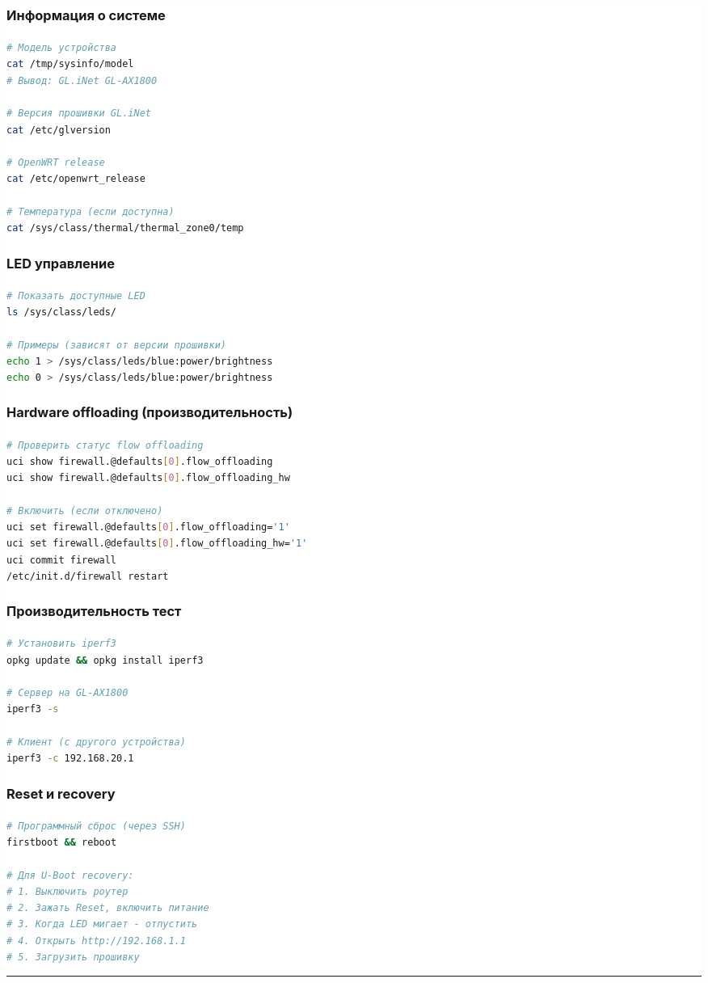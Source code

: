### Информация о системе
```bash
# Модель устройства
cat /tmp/sysinfo/model
# Вывод: GL.iNet GL-AX1800

# Версия прошивки GL.iNet
cat /etc/glversion

# OpenWRT release
cat /etc/openwrt_release

# Температура (если доступна)
cat /sys/class/thermal/thermal_zone0/temp
```

### LED управление
```bash
# Показать доступные LED
ls /sys/class/leds/

# Примеры (зависят от версии прошивки)
echo 1 > /sys/class/leds/blue:power/brightness
echo 0 > /sys/class/leds/blue:power/brightness
```

### Hardware offloading (производительность)
```bash
# Проверить статус flow offloading
uci show firewall.@defaults[0].flow_offloading
uci show firewall.@defaults[0].flow_offloading_hw

# Включить (если отключено)
uci set firewall.@defaults[0].flow_offloading='1'
uci set firewall.@defaults[0].flow_offloading_hw='1'
uci commit firewall
/etc/init.d/firewall restart
```

### Производительность тест
```bash
# Установить iperf3
opkg update && opkg install iperf3

# Сервер на GL-AX1800
iperf3 -s

# Клиент (с другого устройства)
iperf3 -c 192.168.20.1
```

### Reset и recovery
```bash
# Программный сброс (через SSH)
firstboot && reboot

# Для U-Boot recovery:
# 1. Выключить роутер
# 2. Зажать Reset, включить питание
# 3. Когда LED мигает - отпустить
# 4. Открыть http://192.168.1.1
# 5. Загрузить прошивку
```

---